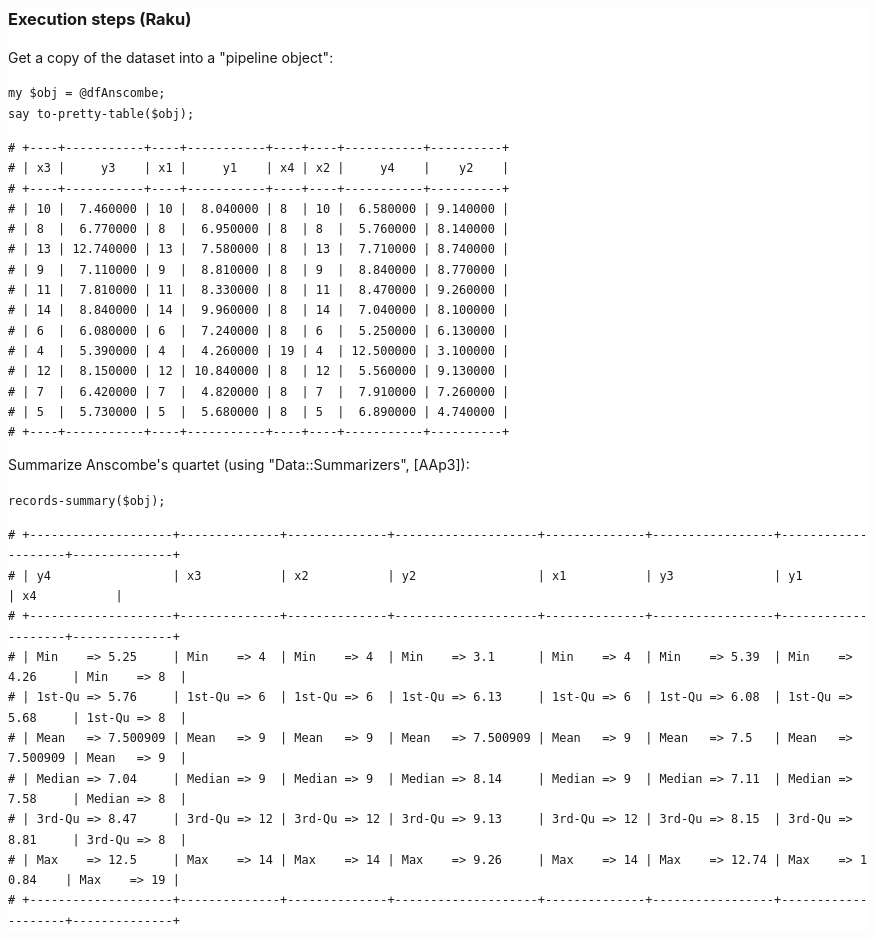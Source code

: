 ### Execution steps (Raku)

Get a copy of the dataset into a "pipeline object":

```perl6
my $obj = @dfAnscombe;
say to-pretty-table($obj);
```
```
# +----+-----------+----+-----------+----+----+-----------+----------+
# | x3 |     y3    | x1 |     y1    | x4 | x2 |     y4    |    y2    |
# +----+-----------+----+-----------+----+----+-----------+----------+
# | 10 |  7.460000 | 10 |  8.040000 | 8  | 10 |  6.580000 | 9.140000 |
# | 8  |  6.770000 | 8  |  6.950000 | 8  | 8  |  5.760000 | 8.140000 |
# | 13 | 12.740000 | 13 |  7.580000 | 8  | 13 |  7.710000 | 8.740000 |
# | 9  |  7.110000 | 9  |  8.810000 | 8  | 9  |  8.840000 | 8.770000 |
# | 11 |  7.810000 | 11 |  8.330000 | 8  | 11 |  8.470000 | 9.260000 |
# | 14 |  8.840000 | 14 |  9.960000 | 8  | 14 |  7.040000 | 8.100000 |
# | 6  |  6.080000 | 6  |  7.240000 | 8  | 6  |  5.250000 | 6.130000 |
# | 4  |  5.390000 | 4  |  4.260000 | 19 | 4  | 12.500000 | 3.100000 |
# | 12 |  8.150000 | 12 | 10.840000 | 8  | 12 |  5.560000 | 9.130000 |
# | 7  |  6.420000 | 7  |  4.820000 | 8  | 7  |  7.910000 | 7.260000 |
# | 5  |  5.730000 | 5  |  5.680000 | 8  | 5  |  6.890000 | 4.740000 |
# +----+-----------+----+-----------+----+----+-----------+----------+
```

Summarize Anscombe's quartet (using "Data::Summarizers", [AAp3]):

```perl6
records-summary($obj);
```
```
# +--------------------+--------------+--------------+--------------------+--------------+-----------------+--------------------+--------------+
# | y4                 | x3           | x2           | y2                 | x1           | y3              | y1                 | x4           |
# +--------------------+--------------+--------------+--------------------+--------------+-----------------+--------------------+--------------+
# | Min    => 5.25     | Min    => 4  | Min    => 4  | Min    => 3.1      | Min    => 4  | Min    => 5.39  | Min    => 4.26     | Min    => 8  |
# | 1st-Qu => 5.76     | 1st-Qu => 6  | 1st-Qu => 6  | 1st-Qu => 6.13     | 1st-Qu => 6  | 1st-Qu => 6.08  | 1st-Qu => 5.68     | 1st-Qu => 8  |
# | Mean   => 7.500909 | Mean   => 9  | Mean   => 9  | Mean   => 7.500909 | Mean   => 9  | Mean   => 7.5   | Mean   => 7.500909 | Mean   => 9  |
# | Median => 7.04     | Median => 9  | Median => 9  | Median => 8.14     | Median => 9  | Median => 7.11  | Median => 7.58     | Median => 8  |
# | 3rd-Qu => 8.47     | 3rd-Qu => 12 | 3rd-Qu => 12 | 3rd-Qu => 9.13     | 3rd-Qu => 12 | 3rd-Qu => 8.15  | 3rd-Qu => 8.81     | 3rd-Qu => 8  |
# | Max    => 12.5     | Max    => 14 | Max    => 14 | Max    => 9.26     | Max    => 14 | Max    => 12.74 | Max    => 10.84    | Max    => 19 |
# +--------------------+--------------+--------------+--------------------+--------------+-----------------+--------------------+--------------+
```
